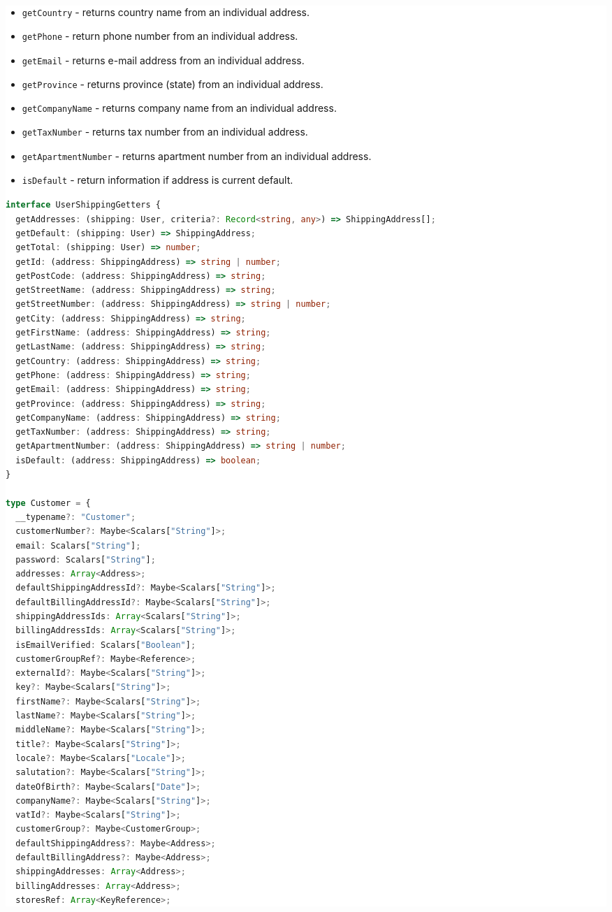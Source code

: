 - `getCountry` - returns country name from an individual address.

- `getPhone` - return phone number from an individual address.

- `getEmail` - returns e-mail address from an individual address.

- `getProvince` - returns province (state) from an individual address.

- `getCompanyName` - returns company name from an individual address.

- `getTaxNumber` - returns tax number from an individual address.

- `getApartmentNumber` - returns apartment number from an individual address.

- `isDefault` - return information if address is current default.

```typescript
interface UserShippingGetters {
  getAddresses: (shipping: User, criteria?: Record<string, any>) => ShippingAddress[];
  getDefault: (shipping: User) => ShippingAddress;
  getTotal: (shipping: User) => number;
  getId: (address: ShippingAddress) => string | number;
  getPostCode: (address: ShippingAddress) => string;
  getStreetName: (address: ShippingAddress) => string;
  getStreetNumber: (address: ShippingAddress) => string | number;
  getCity: (address: ShippingAddress) => string;
  getFirstName: (address: ShippingAddress) => string;
  getLastName: (address: ShippingAddress) => string;
  getCountry: (address: ShippingAddress) => string;
  getPhone: (address: ShippingAddress) => string;
  getEmail: (address: ShippingAddress) => string;
  getProvince: (address: ShippingAddress) => string;
  getCompanyName: (address: ShippingAddress) => string;
  getTaxNumber: (address: ShippingAddress) => string;
  getApartmentNumber: (address: ShippingAddress) => string | number;
  isDefault: (address: ShippingAddress) => boolean;
}

type Customer = {
  __typename?: "Customer";
  customerNumber?: Maybe<Scalars["String"]>;
  email: Scalars["String"];
  password: Scalars["String"];
  addresses: Array<Address>;
  defaultShippingAddressId?: Maybe<Scalars["String"]>;
  defaultBillingAddressId?: Maybe<Scalars["String"]>;
  shippingAddressIds: Array<Scalars["String"]>;
  billingAddressIds: Array<Scalars["String"]>;
  isEmailVerified: Scalars["Boolean"];
  customerGroupRef?: Maybe<Reference>;
  externalId?: Maybe<Scalars["String"]>;
  key?: Maybe<Scalars["String"]>;
  firstName?: Maybe<Scalars["String"]>;
  lastName?: Maybe<Scalars["String"]>;
  middleName?: Maybe<Scalars["String"]>;
  title?: Maybe<Scalars["String"]>;
  locale?: Maybe<Scalars["Locale"]>;
  salutation?: Maybe<Scalars["String"]>;
  dateOfBirth?: Maybe<Scalars["Date"]>;
  companyName?: Maybe<Scalars["String"]>;
  vatId?: Maybe<Scalars["String"]>;
  customerGroup?: Maybe<CustomerGroup>;
  defaultShippingAddress?: Maybe<Address>;
  defaultBillingAddress?: Maybe<Address>;
  shippingAddresses: Array<Address>;
  billingAddresses: Array<Address>;
  storesRef: Array<KeyReference>;
```